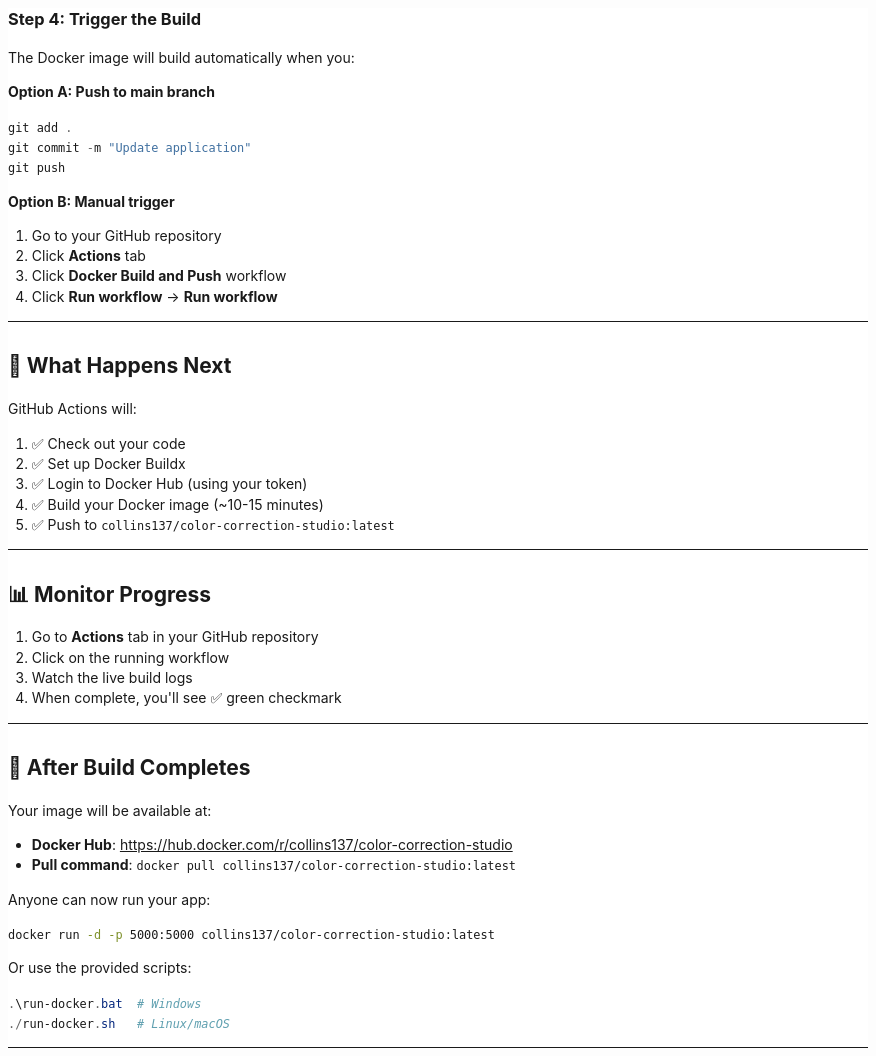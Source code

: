 
### Step 4: Trigger the Build

The Docker image will build automatically when you:

**Option A: Push to main branch**
```powershell
git add .
git commit -m "Update application"
git push
```

**Option B: Manual trigger**
1. Go to your GitHub repository
2. Click **Actions** tab
3. Click **Docker Build and Push** workflow
4. Click **Run workflow** → **Run workflow**

---

## 🎯 What Happens Next

GitHub Actions will:
1. ✅ Check out your code
2. ✅ Set up Docker Buildx
3. ✅ Login to Docker Hub (using your token)
4. ✅ Build your Docker image (~10-15 minutes)
5. ✅ Push to `collins137/color-correction-studio:latest`

---

## 📊 Monitor Progress

1. Go to **Actions** tab in your GitHub repository
2. Click on the running workflow
3. Watch the live build logs
4. When complete, you'll see ✅ green checkmark

---

## 🎉 After Build Completes

Your image will be available at:
- **Docker Hub**: https://hub.docker.com/r/collins137/color-correction-studio
- **Pull command**: `docker pull collins137/color-correction-studio:latest`

Anyone can now run your app:
```bash
docker run -d -p 5000:5000 collins137/color-correction-studio:latest
```

Or use the provided scripts:
```powershell
.\run-docker.bat  # Windows
./run-docker.sh   # Linux/macOS
```

---